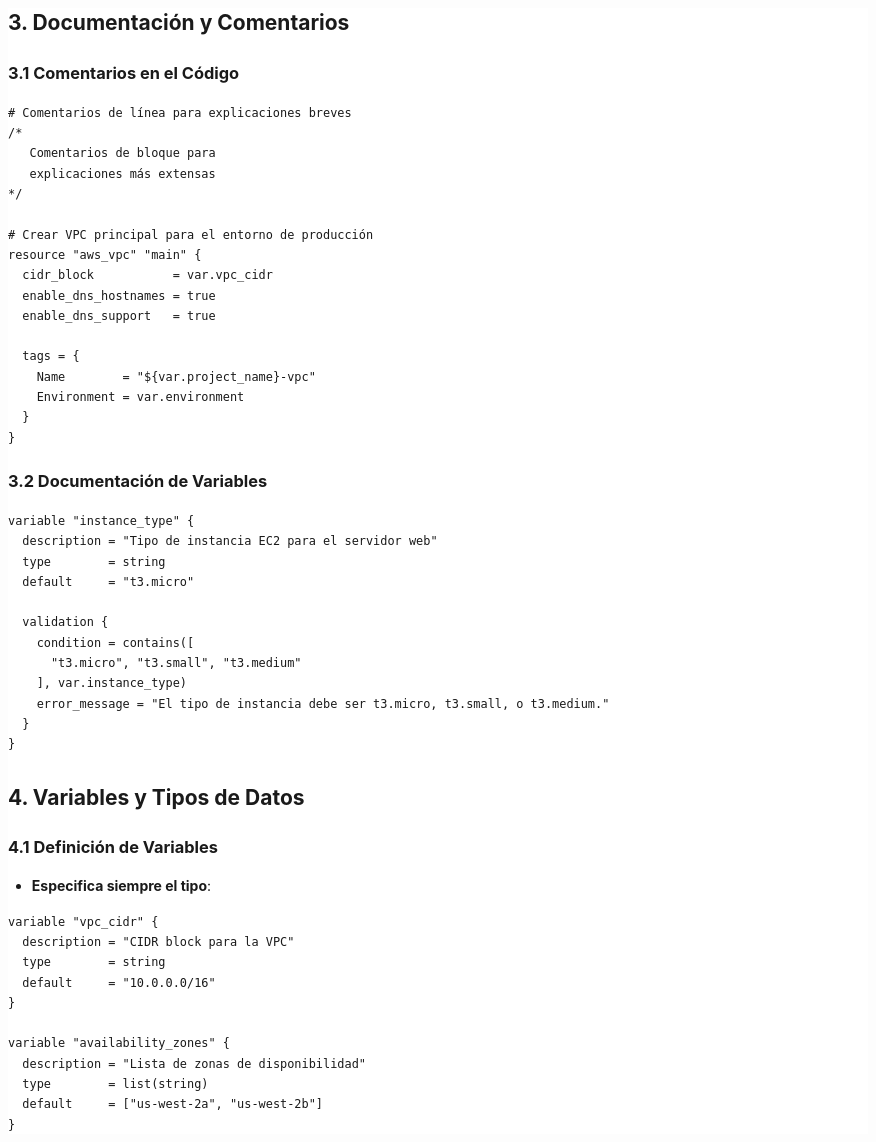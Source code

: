 ## 3. Documentación y Comentarios

### 3.1 Comentarios en el Código
```hcl
# Comentarios de línea para explicaciones breves
/* 
   Comentarios de bloque para 
   explicaciones más extensas
*/

# Crear VPC principal para el entorno de producción
resource "aws_vpc" "main" {
  cidr_block           = var.vpc_cidr
  enable_dns_hostnames = true
  enable_dns_support   = true
  
  tags = {
    Name        = "${var.project_name}-vpc"
    Environment = var.environment
  }
}
```

### 3.2 Documentación de Variables
```hcl
variable "instance_type" {
  description = "Tipo de instancia EC2 para el servidor web"
  type        = string
  default     = "t3.micro"
  
  validation {
    condition = contains([
      "t3.micro", "t3.small", "t3.medium"
    ], var.instance_type)
    error_message = "El tipo de instancia debe ser t3.micro, t3.small, o t3.medium."
  }
}
```

## 4. Variables y Tipos de Datos

### 4.1 Definición de Variables
- **Especifica siempre el tipo**:
```hcl
variable "vpc_cidr" {
  description = "CIDR block para la VPC"
  type        = string
  default     = "10.0.0.0/16"
}

variable "availability_zones" {
  description = "Lista de zonas de disponibilidad"
  type        = list(string)
  default     = ["us-west-2a", "us-west-2b"]
}
```
